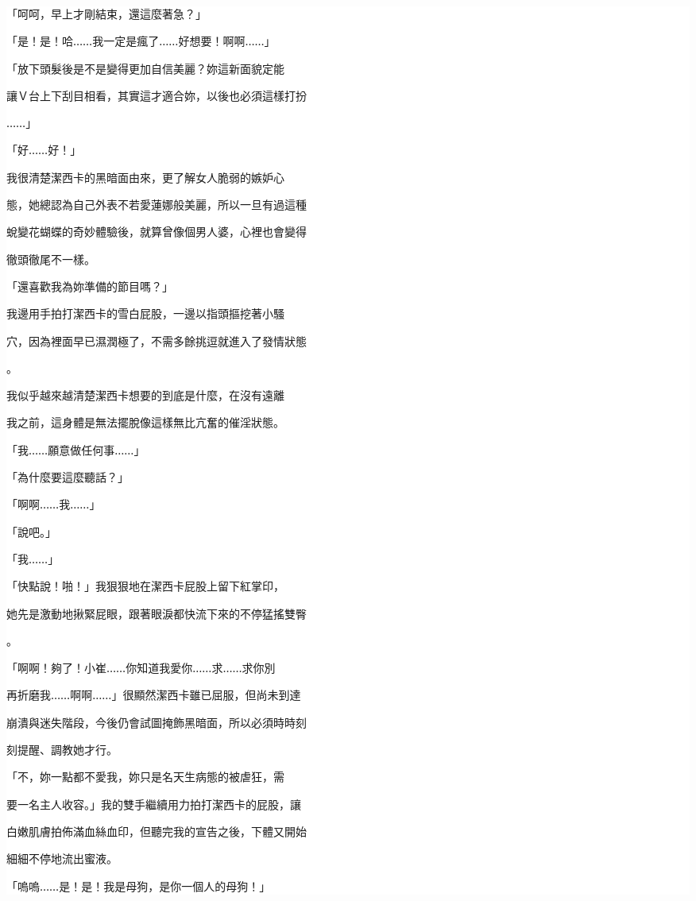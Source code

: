 「呵呵，早上才剛結束，還這麼著急？」

「是！是！哈……我一定是瘋了……好想要！啊啊……」

「放下頭髮後是不是變得更加自信美麗？妳這新面貌定能

讓Ｖ台上下刮目相看，其實這才適合妳，以後也必須這樣打扮

……」

「好……好！」

我很清楚潔西卡的黑暗面由來，更了解女人脆弱的嫉妒心

態，她總認為自己外表不若愛蓮娜般美麗，所以一旦有過這種

蛻變花蝴蝶的奇妙體驗後，就算曾像個男人婆，心裡也會變得

徹頭徹尾不一樣。

「還喜歡我為妳準備的節目嗎？」

我邊用手拍打潔西卡的雪白屁股，一邊以指頭摳挖著小騷

穴，因為裡面早已濕潤極了，不需多餘挑逗就進入了發情狀態

。

我似乎越來越清楚潔西卡想要的到底是什麼，在沒有遠離

我之前，這身體是無法擺脫像這樣無比亢奮的催淫狀態。

「我……願意做任何事……」

「為什麼要這麼聽話？」

「啊啊……我……」

「說吧。」

「我……」

「快點說！啪！」我狠狠地在潔西卡屁股上留下紅掌印，

她先是激動地揪緊屁眼，跟著眼淚都快流下來的不停猛搖雙臀

。

「啊啊！夠了！小崔……你知道我愛你……求……求你別

再折磨我……啊啊……」很顯然潔西卡雖已屈服，但尚未到達

崩潰與迷失階段，今後仍會試圖掩飾黑暗面，所以必須時時刻

刻提醒、調教她才行。

「不，妳一點都不愛我，妳只是名天生病態的被虐狂，需

要一名主人收容。」我的雙手繼續用力拍打潔西卡的屁股，讓

白嫩肌膚拍佈滿血絲血印，但聽完我的宣告之後，下體又開始

細細不停地流出蜜液。

「嗚嗚……是！是！我是母狗，是你一個人的母狗！」
